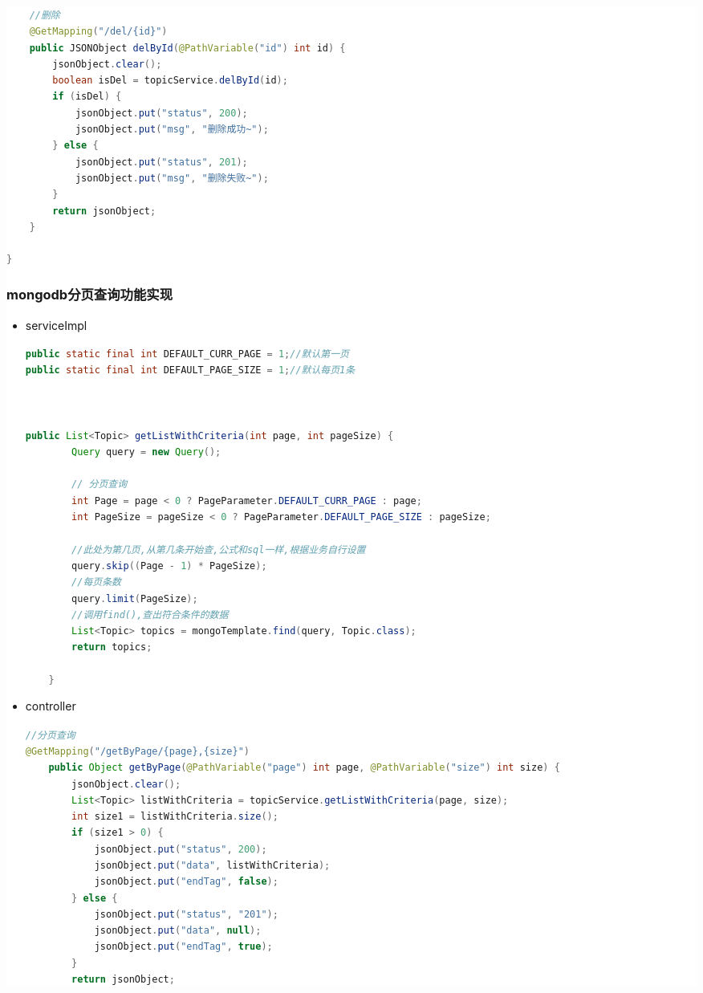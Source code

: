   ```java
      //删除
      @GetMapping("/del/{id}")
      public JSONObject delById(@PathVariable("id") int id) {
          jsonObject.clear();
          boolean isDel = topicService.delById(id);
          if (isDel) {
              jsonObject.put("status", 200);
              jsonObject.put("msg", "删除成功~");
          } else {
              jsonObject.put("status", 201);
              jsonObject.put("msg", "删除失败~");
          }
          return jsonObject;
      }
  
  }
  ```

### mongodb分页查询功能实现

- serviceImpl

  ```java
  public static final int DEFAULT_CURR_PAGE = 1;//默认第一页
  public static final int DEFAULT_PAGE_SIZE = 1;//默认每页1条
  
  
  
  public List<Topic> getListWithCriteria(int page, int pageSize) {
          Query query = new Query();
  
          // 分页查询
          int Page = page < 0 ? PageParameter.DEFAULT_CURR_PAGE : page;
          int PageSize = pageSize < 0 ? PageParameter.DEFAULT_PAGE_SIZE : pageSize;
  
          //此处为第几页,从第几条开始查,公式和sql一样,根据业务自行设置
          query.skip((Page - 1) * PageSize);
          //每页条数
          query.limit(PageSize);
          //调用find(),查出符合条件的数据
          List<Topic> topics = mongoTemplate.find(query, Topic.class);
          return topics;
  
      }
  ```

- controller

  ```java
  //分页查询
  @GetMapping("/getByPage/{page},{size}")
      public Object getByPage(@PathVariable("page") int page, @PathVariable("size") int size) {
          jsonObject.clear();
          List<Topic> listWithCriteria = topicService.getListWithCriteria(page, size);
          int size1 = listWithCriteria.size();
          if (size1 > 0) {
              jsonObject.put("status", 200);
              jsonObject.put("data", listWithCriteria);
              jsonObject.put("endTag", false);
          } else {
              jsonObject.put("status", "201");
              jsonObject.put("data", null);
              jsonObject.put("endTag", true);
          }
          return jsonObject;
  ```